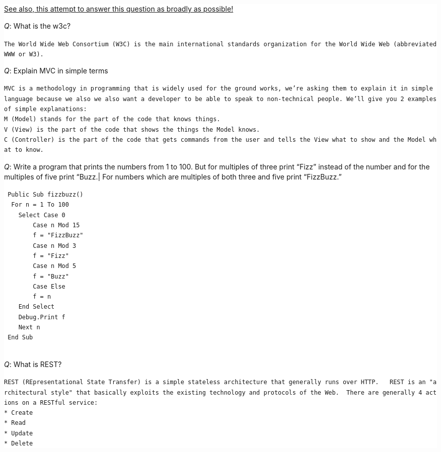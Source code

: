 [See also, this attempt to answer this question as broadly as possible!](https://github.com/alex/what-happens-when)

*Q*: What is the w3c?

```
The World Wide Web Consortium (W3C) is the main international standards organization for the World Wide Web (abbreviated WWW or W3).

```

*Q*: Explain MVC in simple terms

```
MVC is a methodology in programming that is widely used for the ground works, we’re asking them to explain it in simple language because we also we also want a developer to be able to speak to non-technical people. We’ll give you 2 examples of simple explanations:
M (Model) stands for the part of the code that knows things.
V (View) is the part of the code that shows the things the Model knows.
C (Controller) is the part of the code that gets commands from the user and tells the View what to show and the Model what to know.
```

*Q*: Write a program that prints the numbers from 1 to 100. But for multiples of three print “Fizz” instead of the number and for the multiples of five print “Buzz.| For numbers which are multiples of both three and five print “FizzBuzz.”


```
 Public Sub fizzbuzz()
  For n = 1 To 100
	Select Case 0
		Case n Mod 15
		f = "FizzBuzz"
		Case n Mod 3
		f = "Fizz"
		Case n Mod 5
		f = "Buzz"
		Case Else
		f = n
	End Select
	Debug.Print f
	Next n
 End Sub


```

*Q*: What is REST?

```
REST (REpresentational State Transfer) is a simple stateless architecture that generally runs over HTTP.   REST is an "architectural style" that basically exploits the existing technology and protocols of the Web.  There are generally 4 actions on a RESTful service:
* Create
* Read
* Update
* Delete
```
